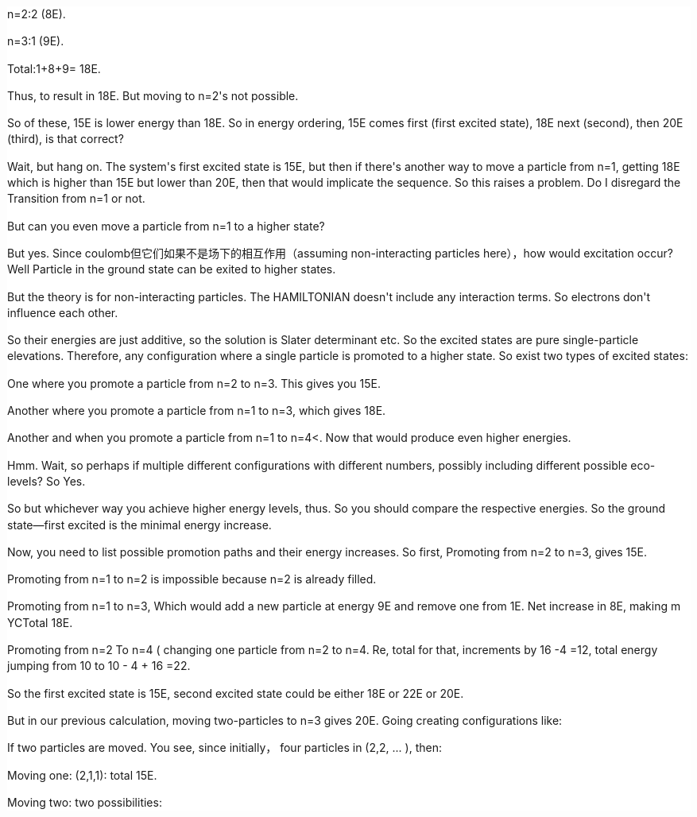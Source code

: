 n=2:2 (8E).

n=3:1 (9E).

Total:1+8+9= 18E.

Thus, to result in 18E. But moving to n=2's not possible.

So of these, 15E is lower energy than 18E. So in energy ordering, 15E comes first (first excited state), 18E next (second), then 20E (third), is that correct?

Wait, but hang on. The system's first excited state is 15E, but then if there's another way to move a particle from n=1, getting 18E which is higher than 15E but lower than 20E, then that would implicate the sequence. So this raises a problem. Do I disregard the Transition from n=1 or not.

But can you even move a particle from n=1 to a higher state?

But yes. Since coulomb但它们如果不是场下的相互作用（assuming non-interacting particles here），how would excitation occur? Well Particle in the ground state can be exited to higher states.

But the theory is for non-interacting particles. The HAMILTONIAN doesn't include any interaction terms. So electrons don't influence each other.

So their energies are just additive, so the solution is Slater determinant etc. So the excited states are pure single-particle elevations. Therefore, any configuration where a single particle is promoted to a higher state. So exist two types of excited states:

One where you promote a particle from n=2 to n=3. This gives you 15E.

Another where you promote a particle from n=1 to n=3, which gives 18E.

Another and  when you promote a particle from n=1 to n=4<. Now that would produce even higher energies.

Hmm. Wait, so perhaps if multiple different configurations with different numbers, possibly including different possible eco-levels? So Yes.

So but whichever way you achieve higher energy levels, thus. So you should compare the respective energies. So the ground state—first excited is the minimal energy increase.

Now, you need to list possible promotion paths and their energy increases. So first, Promoting from n=2 to n=3, gives 15E.

Promoting from n=1 to n=2 is impossible because n=2 is already filled.

Promoting from n=1 to n=3, Which would add a new particle at energy 9E and remove one from 1E. Net increase in 8E, making m YCTotal 18E.

Promoting from n=2 To n=4 ( changing one particle from n=2 to n=4. Re, total for that, increments by 16 -4 =12, total energy jumping from 10 to 10 - 4 + 16 =22.

So the first excited state is 15E, second excited state could be either 18E or 22E or 20E.

But in our previous calculation, moving two-particles to n=3 gives 20E. Going creating configurations like:

If two particles are moved. You see, since initially， four particles in (2,2, ... ), then:

Moving one: (2,1,1): total 15E.

Moving two: two possibilities:
